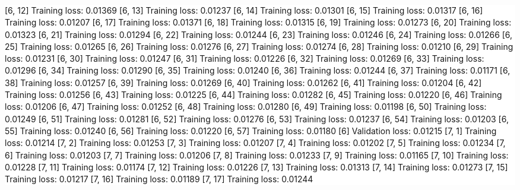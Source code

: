 [6,    12] Training loss: 0.01369
[6,    13] Training loss: 0.01237
[6,    14] Training loss: 0.01301
[6,    15] Training loss: 0.01317
[6,    16] Training loss: 0.01207
[6,    17] Training loss: 0.01371
[6,    18] Training loss: 0.01315
[6,    19] Training loss: 0.01273
[6,    20] Training loss: 0.01323
[6,    21] Training loss: 0.01294
[6,    22] Training loss: 0.01244
[6,    23] Training loss: 0.01246
[6,    24] Training loss: 0.01266
[6,    25] Training loss: 0.01265
[6,    26] Training loss: 0.01276
[6,    27] Training loss: 0.01274
[6,    28] Training loss: 0.01210
[6,    29] Training loss: 0.01231
[6,    30] Training loss: 0.01247
[6,    31] Training loss: 0.01226
[6,    32] Training loss: 0.01269
[6,    33] Training loss: 0.01296
[6,    34] Training loss: 0.01290
[6,    35] Training loss: 0.01240
[6,    36] Training loss: 0.01244
[6,    37] Training loss: 0.01171
[6,    38] Training loss: 0.01257
[6,    39] Training loss: 0.01269
[6,    40] Training loss: 0.01262
[6,    41] Training loss: 0.01204
[6,    42] Training loss: 0.01256
[6,    43] Training loss: 0.01225
[6,    44] Training loss: 0.01282
[6,    45] Training loss: 0.01220
[6,    46] Training loss: 0.01206
[6,    47] Training loss: 0.01252
[6,    48] Training loss: 0.01280
[6,    49] Training loss: 0.01198
[6,    50] Training loss: 0.01249
[6,    51] Training loss: 0.01281
[6,    52] Training loss: 0.01276
[6,    53] Training loss: 0.01237
[6,    54] Training loss: 0.01203
[6,    55] Training loss: 0.01240
[6,    56] Training loss: 0.01220
[6,    57] Training loss: 0.01180
[6] Validation loss: 0.01215
[7,     1] Training loss: 0.01214
[7,     2] Training loss: 0.01253
[7,     3] Training loss: 0.01207
[7,     4] Training loss: 0.01202
[7,     5] Training loss: 0.01234
[7,     6] Training loss: 0.01203
[7,     7] Training loss: 0.01206
[7,     8] Training loss: 0.01233
[7,     9] Training loss: 0.01165
[7,    10] Training loss: 0.01228
[7,    11] Training loss: 0.01174
[7,    12] Training loss: 0.01226
[7,    13] Training loss: 0.01313
[7,    14] Training loss: 0.01273
[7,    15] Training loss: 0.01217
[7,    16] Training loss: 0.01189
[7,    17] Training loss: 0.01244